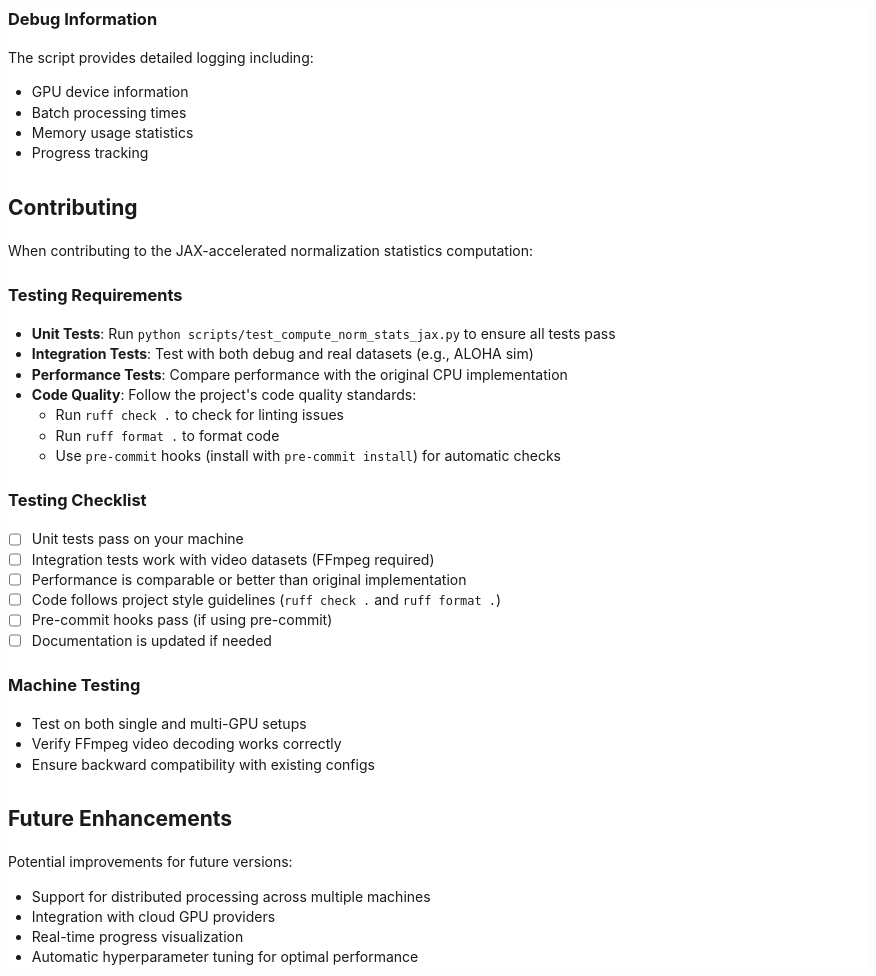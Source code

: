 ### Debug Information
The script provides detailed logging including:
- GPU device information
- Batch processing times
- Memory usage statistics
- Progress tracking

## Contributing

When contributing to the JAX-accelerated normalization statistics computation:

### Testing Requirements
- **Unit Tests**: Run `python scripts/test_compute_norm_stats_jax.py` to ensure all tests pass
- **Integration Tests**: Test with both debug and real datasets (e.g., ALOHA sim)
- **Performance Tests**: Compare performance with the original CPU implementation
- **Code Quality**: Follow the project's code quality standards:
  - Run `ruff check .` to check for linting issues
  - Run `ruff format .` to format code
  - Use `pre-commit` hooks (install with `pre-commit install`) for automatic checks

### Testing Checklist
- [ ] Unit tests pass on your machine
- [ ] Integration tests work with video datasets (FFmpeg required)
- [ ] Performance is comparable or better than original implementation
- [ ] Code follows project style guidelines (`ruff check .` and `ruff format .`)
- [ ] Pre-commit hooks pass (if using pre-commit)
- [ ] Documentation is updated if needed

### Machine Testing
- Test on both single and multi-GPU setups
- Verify FFmpeg video decoding works correctly
- Ensure backward compatibility with existing configs

## Future Enhancements

Potential improvements for future versions:
- Support for distributed processing across multiple machines
- Integration with cloud GPU providers
- Real-time progress visualization
- Automatic hyperparameter tuning for optimal performance 